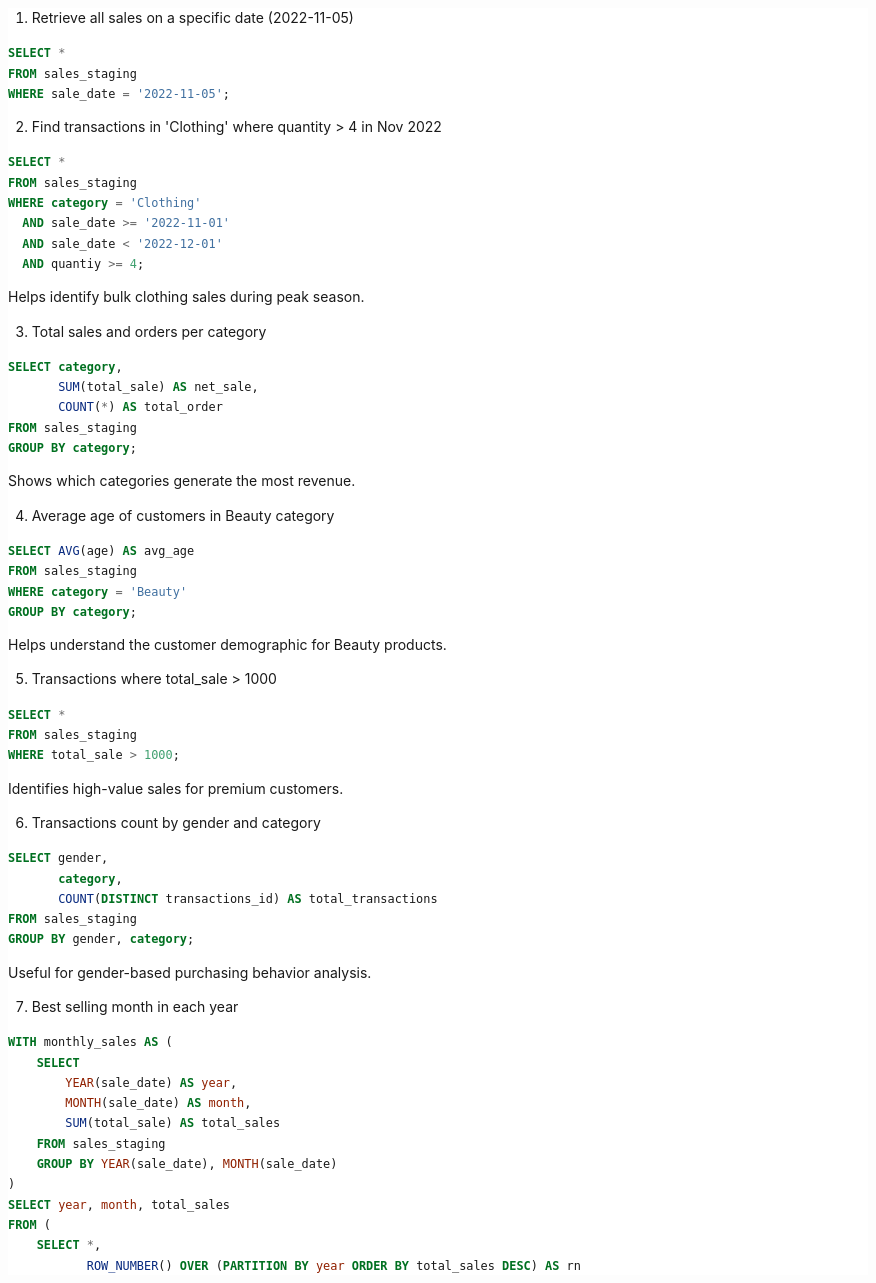 1. Retrieve all sales on a specific date (2022-11-05)
```sql
SELECT *
FROM sales_staging
WHERE sale_date = '2022-11-05';
```

2. Find transactions in 'Clothing' where quantity > 4 in Nov 2022
```sql
SELECT *
FROM sales_staging
WHERE category = 'Clothing'
  AND sale_date >= '2022-11-01'
  AND sale_date < '2022-12-01'
  AND quantiy >= 4;
```
Helps identify bulk clothing sales during peak season.

3. Total sales and orders per category
```sql
SELECT category,
       SUM(total_sale) AS net_sale,
       COUNT(*) AS total_order
FROM sales_staging
GROUP BY category;
```
 Shows which categories generate the most revenue.

4. Average age of customers in Beauty category
```sql
SELECT AVG(age) AS avg_age
FROM sales_staging
WHERE category = 'Beauty'
GROUP BY category;
```
 Helps understand the customer demographic for Beauty products.

5. Transactions where total_sale > 1000
```sql
SELECT *
FROM sales_staging
WHERE total_sale > 1000;
```
Identifies high-value sales for premium customers.

6. Transactions count by gender and category
```sql
SELECT gender,
       category,
       COUNT(DISTINCT transactions_id) AS total_transactions
FROM sales_staging
GROUP BY gender, category;
```
Useful for gender-based purchasing behavior analysis.

7.  Best selling month in each year
```sql
WITH monthly_sales AS (
    SELECT 
        YEAR(sale_date) AS year,
        MONTH(sale_date) AS month,
        SUM(total_sale) AS total_sales
    FROM sales_staging
    GROUP BY YEAR(sale_date), MONTH(sale_date)
)
SELECT year, month, total_sales
FROM (
    SELECT *,
           ROW_NUMBER() OVER (PARTITION BY year ORDER BY total_sales DESC) AS rn
```